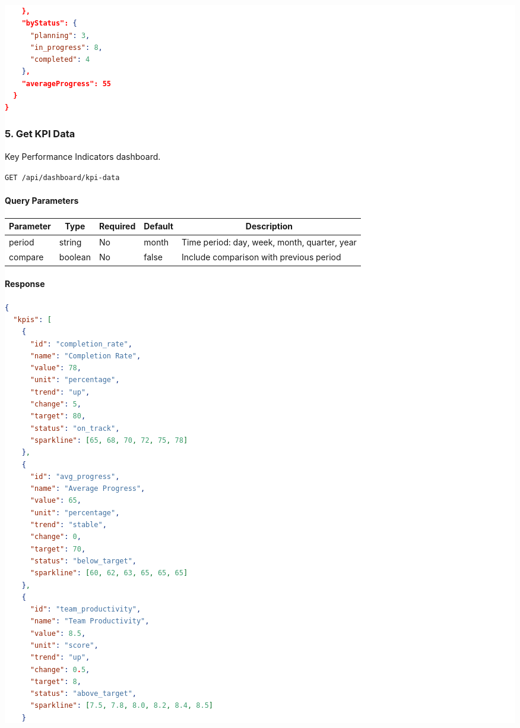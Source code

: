 ```json
    },
    "byStatus": {
      "planning": 3,
      "in_progress": 8,
      "completed": 4
    },
    "averageProgress": 55
  }
}
```

### 5. Get KPI Data

Key Performance Indicators dashboard.

```http
GET /api/dashboard/kpi-data
```

#### Query Parameters

| Parameter | Type | Required | Default | Description |
|-----------|------|----------|---------|-------------|
| period | string | No | month | Time period: day, week, month, quarter, year |
| compare | boolean | No | false | Include comparison with previous period |

#### Response

```json
{
  "kpis": [
    {
      "id": "completion_rate",
      "name": "Completion Rate",
      "value": 78,
      "unit": "percentage",
      "trend": "up",
      "change": 5,
      "target": 80,
      "status": "on_track",
      "sparkline": [65, 68, 70, 72, 75, 78]
    },
    {
      "id": "avg_progress",
      "name": "Average Progress",
      "value": 65,
      "unit": "percentage",
      "trend": "stable",
      "change": 0,
      "target": 70,
      "status": "below_target",
      "sparkline": [60, 62, 63, 65, 65, 65]
    },
    {
      "id": "team_productivity",
      "name": "Team Productivity",
      "value": 8.5,
      "unit": "score",
      "trend": "up",
      "change": 0.5,
      "target": 8,
      "status": "above_target",
      "sparkline": [7.5, 7.8, 8.0, 8.2, 8.4, 8.5]
    }
```